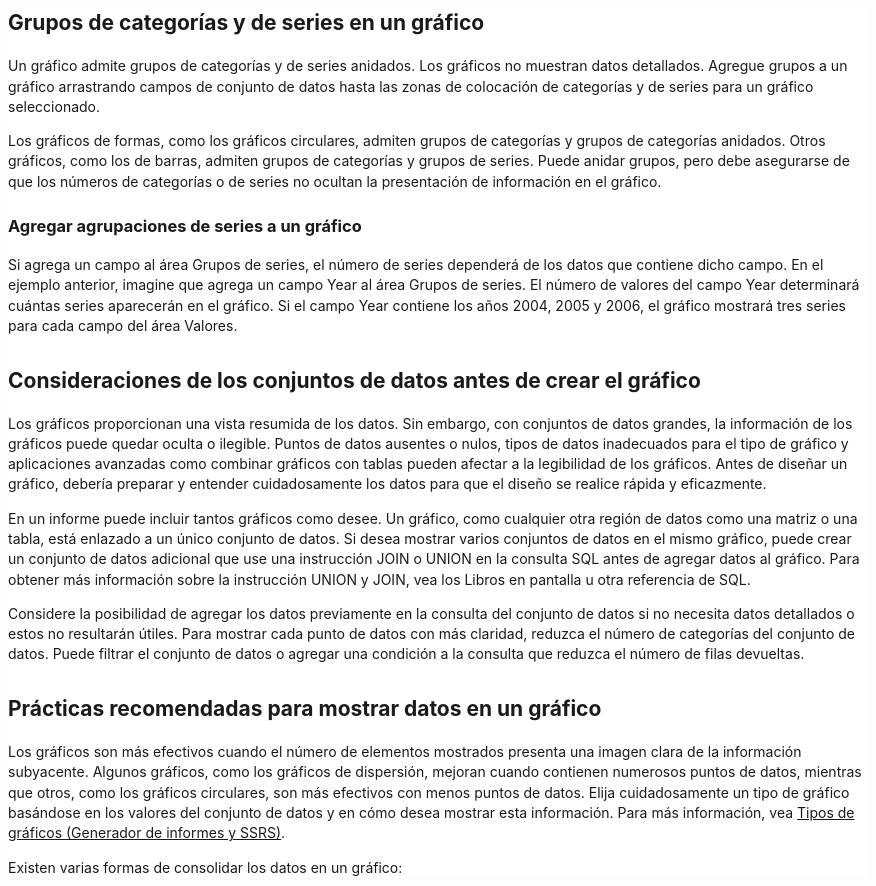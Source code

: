  
##  <a name="GroupsInChart"></a> Grupos de categorías y de series en un gráfico  
 Un gráfico admite grupos de categorías y de series anidados. Los gráficos no muestran datos detallados. Agregue grupos a un gráfico arrastrando campos de conjunto de datos hasta las zonas de colocación de categorías y de series para un gráfico seleccionado.  
  
 Los gráficos de formas, como los gráficos circulares, admiten grupos de categorías y grupos de categorías anidados. Otros gráficos, como los de barras, admiten grupos de categorías y grupos de series. Puede anidar grupos, pero debe asegurarse de que los números de categorías o de series no ocultan la presentación de información en el gráfico.  
  
### <a name="adding-series-grouping-to-a-chart"></a>Agregar agrupaciones de series a un gráfico  
 Si agrega un campo al área Grupos de series, el número de series dependerá de los datos que contiene dicho campo. En el ejemplo anterior, imagine que agrega un campo Year al área Grupos de series. El número de valores del campo Year determinará cuántas series aparecerán en el gráfico. Si el campo Year contiene los años 2004, 2005 y 2006, el gráfico mostrará tres series para cada campo del área Valores.  
  
##  <a name="DatasetConsiderations"></a> Consideraciones de los conjuntos de datos antes de crear el gráfico  
 Los gráficos proporcionan una vista resumida de los datos. Sin embargo, con conjuntos de datos grandes, la información de los gráficos puede quedar oculta o ilegible. Puntos de datos ausentes o nulos, tipos de datos inadecuados para el tipo de gráfico y aplicaciones avanzadas como combinar gráficos con tablas pueden afectar a la legibilidad de los gráficos. Antes de diseñar un gráfico, debería preparar y entender cuidadosamente los datos para que el diseño se realice rápida y eficazmente.  
  
 En un informe puede incluir tantos gráficos como desee. Un gráfico, como cualquier otra región de datos como una matriz o una tabla, está enlazado a un único conjunto de datos. Si desea mostrar varios conjuntos de datos en el mismo gráfico, puede crear un conjunto de datos adicional que use una instrucción JOIN o UNION en la consulta SQL antes de agregar datos al gráfico. Para obtener más información sobre la instrucción UNION y JOIN, vea los Libros en pantalla u otra referencia de SQL.  
  
 Considere la posibilidad de agregar los datos previamente en la consulta del conjunto de datos si no necesita datos detallados o estos no resultarán útiles. Para mostrar cada punto de datos con más claridad, reduzca el número de categorías del conjunto de datos. Puede filtrar el conjunto de datos o agregar una condición a la consulta que reduzca el número de filas devueltas. 
  
##  <a name="BestPractices"></a> Prácticas recomendadas para mostrar datos en un gráfico  
 Los gráficos son más efectivos cuando el número de elementos mostrados presenta una imagen clara de la información subyacente. Algunos gráficos, como los gráficos de dispersión, mejoran cuando contienen numerosos puntos de datos, mientras que otros, como los gráficos circulares, son más efectivos con menos puntos de datos. Elija cuidadosamente un tipo de gráfico basándose en los valores del conjunto de datos y en cómo desea mostrar esta información. Para más información, vea [Tipos de gráficos &#40;Generador de informes y SSRS&#41;](../../reporting-services/report-design/chart-types-report-builder-and-ssrs.md).  
  
 Existen varias formas de consolidar los datos en un gráfico:  
  